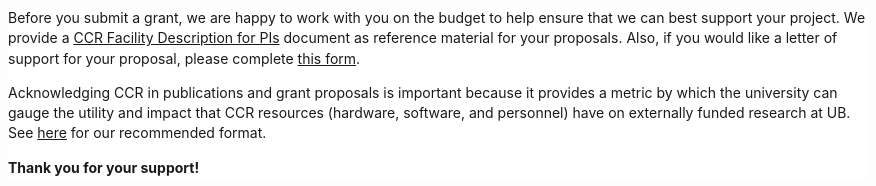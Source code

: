 Before you submit a grant, we are happy to work with you on the budget to help ensure that we can best support your project. We provide a [CCR Facility Description for PIs](https://www.buffalo.edu/content/dam/www/ccr/pdfs/CCRFacilityDescriptionPIs.pdf) document as reference material for your proposals.  Also, if you would like a letter of support for your proposal, please complete [this form](https://ubuffalo.teamdynamix.com/TDClient/55/Portal/Requests/ServiceDet?ID=388).

Acknowledging CCR in publications and grant proposals is important because it provides a metric by which the university can gauge the utility and impact that CCR resources (hardware, software, and personnel) have on externally funded research at UB.  See [here](faq.md#how-do-i-acknowledge-the-use-of-ccr-resources) for our recommended format.

**Thank you for your support!**